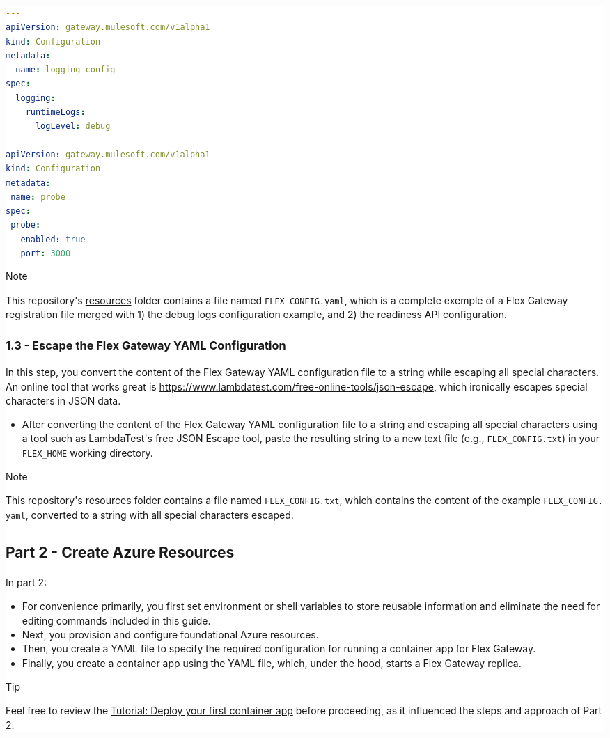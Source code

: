 ```yaml
---
apiVersion: gateway.mulesoft.com/v1alpha1
kind: Configuration
metadata:
  name: logging-config
spec:
  logging:
    runtimeLogs:
      logLevel: debug
---
apiVersion: gateway.mulesoft.com/v1alpha1
kind: Configuration
metadata:
 name: probe
spec:
 probe:
   enabled: true
   port: 3000
```

> [!NOTE]
> This repository's [resources](/resources) folder contains a file named `FLEX_CONFIG.yaml`, which is a complete exemple of a Flex Gateway registration file merged with 1) the debug logs configuration example, and 2) the readiness API configuration. 

### 1.3 - Escape the Flex Gateway YAML Configuration

In this step, you convert the content of the Flex Gateway YAML configuration file to a string while escaping all special characters. An online tool that works great is https://www.lambdatest.com/free-online-tools/json-escape, which ironically escapes special characters in JSON data.

- After converting the content of the Flex Gateway YAML configuration file to a string and escaping all special characters using a tool such as LambdaTest's free JSON Escape tool, paste the resulting string to a new text file (e.g., `FLEX_CONFIG.txt`) in your `FLEX_HOME` working directory.

> [!NOTE]
> This repository's [resources](/resources) folder contains a file named `FLEX_CONFIG.txt`, which contains the content of the example `FLEX_CONFIG.yaml`, converted to a string with all special characters escaped. 

## Part 2 - Create Azure Resources

In part 2:

- For convenience primarily, you first set environment or shell variables to store reusable information and eliminate the need for editing commands included in this guide.
- Next, you provision and configure foundational Azure resources.
- Then, you create a YAML file to specify the required configuration for running a container app for Flex Gateway.
- Finally, you create a container app using the YAML file, which, under the hood, starts a Flex Gateway replica.

> [!TIP]
> Feel free to review the [Tutorial: Deploy your first container app](https://learn.microsoft.com/en-us/azure/container-apps/tutorial-deploy-first-app-cli?tabs=bash) before proceeding, as it influenced the steps and approach of Part 2. 
